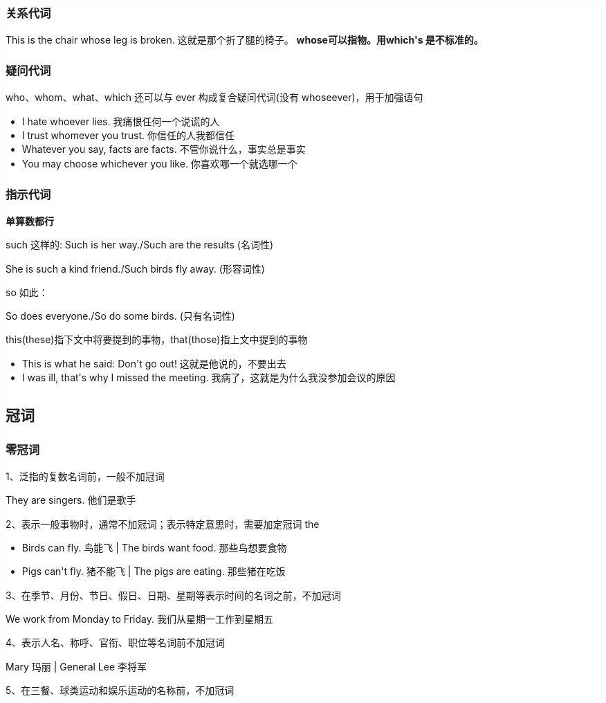

### 关系代词

This is the chair whose leg is broken. 这就是那个折了腿的椅子。 **whose可以指物。用which's 是不标准的。**



### 疑问代词

who、whom、what、which 还可以与 ever 构成复合疑问代词(没有 whoseever)，用于加强语句

- I hate whoever lies. 我痛恨任何一个说谎的人
- I trust whomever you trust. 你信任的人我都信任
- Whatever you say, facts are facts. 不管你说什么，事实总是事实
- You may choose whichever you like. 你喜欢哪一个就选哪一个



### 指示代词

 **单算数都行**

such 这样的:  Such is her way./Such are the results  (名词性)

She is such a kind friend./Such birds fly away.  (形容词性)

so 如此：

So does everyone./So do some birds. (只有名词性)

  

this(these)指下文中将要提到的事物，that(those)指上文中提到的事物

- This is what he said: Don't go out! 这就是他说的，不要出去
- I was ill, that's why I missed the meeting. 我病了，这就是为什么我没参加会议的原因

## 冠词

### 零冠词

1、泛指的复数名词前，一般不加冠词

They are singers. 他们是歌手

2、表示一般事物时，通常不加冠词；表示特定意思时，需要加定冠词 the

- Birds can fly. 鸟能飞 | The birds want food. 那些鸟想要食物

- Pigs can't fly. 猪不能飞 | The pigs are eating. 那些猪在吃饭


3、在季节、月份、节日、假日、日期、星期等表示时间的名词之前，不加冠词

We work from Monday to Friday. 我们从星期一工作到星期五

4、表示人名、称呼、官衔、职位等名词前不加冠词

Mary 玛丽 | General Lee 李将军

5、在三餐、球类运动和娱乐运动的名称前，不加冠词
